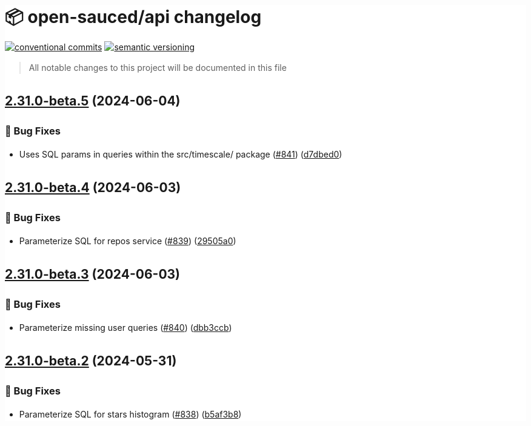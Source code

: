 # 📦 open-sauced/api changelog

[![conventional commits](https://img.shields.io/badge/conventional%20commits-1.0.0-yellow.svg)](https://conventionalcommits.org)
[![semantic versioning](https://img.shields.io/badge/semantic%20versioning-2.0.0-green.svg)](https://semver.org)

> All notable changes to this project will be documented in this file

## [2.31.0-beta.5](https://github.com/open-sauced/api.opensauced.pizza/compare/v2.31.0-beta.4...v2.31.0-beta.5) (2024-06-04)


### 🐛 Bug Fixes

* Uses SQL params in queries within the src/timescale/ package ([#841](https://github.com/open-sauced/api.opensauced.pizza/issues/841)) ([d7dbed0](https://github.com/open-sauced/api.opensauced.pizza/commit/d7dbed0b16c6e998534aeb6bb05fa45aba22b433))

## [2.31.0-beta.4](https://github.com/open-sauced/api.opensauced.pizza/compare/v2.31.0-beta.3...v2.31.0-beta.4) (2024-06-03)


### 🐛 Bug Fixes

* Parameterize SQL for repos service ([#839](https://github.com/open-sauced/api.opensauced.pizza/issues/839)) ([29505a0](https://github.com/open-sauced/api.opensauced.pizza/commit/29505a0639ca1732c4a9a4aac6f8ad26a419c983))

## [2.31.0-beta.3](https://github.com/open-sauced/api.opensauced.pizza/compare/v2.31.0-beta.2...v2.31.0-beta.3) (2024-06-03)


### 🐛 Bug Fixes

* Parameterize missing user queries ([#840](https://github.com/open-sauced/api.opensauced.pizza/issues/840)) ([dbb3ccb](https://github.com/open-sauced/api.opensauced.pizza/commit/dbb3ccb45a85e286dfe5c33805d725945190464b))

## [2.31.0-beta.2](https://github.com/open-sauced/api.opensauced.pizza/compare/v2.31.0-beta.1...v2.31.0-beta.2) (2024-05-31)


### 🐛 Bug Fixes

* Parameterize SQL for stars histogram ([#838](https://github.com/open-sauced/api.opensauced.pizza/issues/838)) ([b5af3b8](https://github.com/open-sauced/api.opensauced.pizza/commit/b5af3b88b1cf3dadbc7cc8d235cf71af7ceb5bad))
